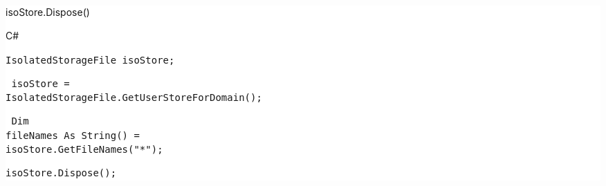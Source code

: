 isoStore.Dispose()</pre></div><style type="text/css"><![CDATA[








.csharpcode, .csharpcode pre
{
	font-size: small;
	color: black;
	font-family: consolas, "Courier New", courier, monospace;
	background-color: #ffffff;
	/*white-space: pre;*/
}
.csharpcode pre { margin: 0em; }
.csharpcode .rem { color: #008000; }
.csharpcode .kwrd { color: #0000ff; }
.csharpcode .str { color: #006080; }
.csharpcode .op { color: #0000c0; }
.csharpcode .preproc { color: #cc6633; }
.csharpcode .asp { background-color: #ffff00; }
.csharpcode .html { color: #800000; }
.csharpcode .attr { color: #ff0000; }
.csharpcode .alt 
{
	background-color: #f4f4f4;
	width: 100%;
	margin: 0em;
}
.csharpcode .lnum { color: #606060; }]]></style><p>C#</p><div class="csharpcode"><pre class="alt">
IsolatedStorageFile isoStore;</pre><pre>
isoStore = IsolatedStorageFile.GetUserStoreForDomain();</pre><pre class="alt">
Dim fileNames As String() = isoStore.GetFileNames(<span class="str">"*"</span>);</pre><pre>
isoStore.Dispose();</pre></div><style type="text/css"><![CDATA[








.csharpcode, .csharpcode pre
{
	font-size: small;
	color: black;
	font-family: consolas, "Courier New", courier, monospace;
	background-color: #ffffff;
	/*white-space: pre;*/
}
.csharpcode pre { margin: 0em; }
.csharpcode .rem { color: #008000; }
.csharpcode .kwrd { color: #0000ff; }
.csharpcode .str { color: #006080; }
.csharpcode .op { color: #0000c0; }
.csharpcode .preproc { color: #cc6633; }
.csharpcode .asp { background-color: #ffff00; }
.csharpcode .html { color: #800000; }
.csharpcode .attr { color: #ff0000; }
.csharpcode .alt 
{
	background-color: #f4f4f4;
	width: 100%;
	margin: 0em;
}
.csharpcode .lnum { color: #606060; }]]></style><style type="text/css"><![CDATA[
